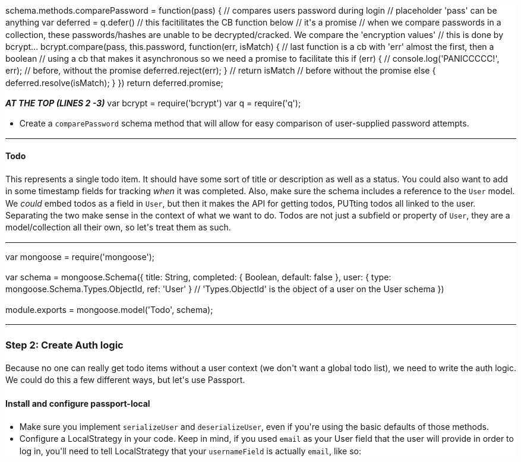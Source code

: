 schema.methods.comparePassword = function(pass) { // compares users password during login // placeholder 'pass' can be anything
	var deferred = q.defer() // this facitilitates the CB function below // it's a promise
	// when we compare passwords in a collection, these passwords/hashes are unable to be decrypted/cracked. We compare the 'encryption values' 
	// this is done by bcrypt...
	bcrypt.compare(pass, this.password, function(err, isMatch) { // last function is a cb with 'err' almost the first, then a boolean // using a cb that makes it asynchronous so we need a promise to facilitate this
		if (err) {
			// console.log('PANICCCCC!', err); // before, without the promise
			deferred.reject(err);
		}
		// return isMatch // before without the promise
		else { deferred.resolve(isMatch);
		}
	})
	return deferred.promise;

***AT THE TOP (LINES 2 -3)***
	var bcrypt = require('bcrypt')
	var q = require('q');

* Create a `comparePassword` schema method that will allow for easy comparison of user-supplied password attempts.
**********************************************************************************************************************************************************

#### Todo
This represents a single todo item. It should have some sort of title or description as well as a status. You could also want to add in some timestamp fields for tracking *when* it was completed. Also, make sure the schema includes a reference to the `User` model. We *could* embed todos as a field in `User`, but then it makes the API for getting todos, PUTting todos all linked to the user. Separating the two make sense in the context of what we want to do. Todos are not just a subfield or property of `User`, they are a model/collection all their own, so let's treat them as such.

*******************************************************************************************************************************
var mongoose = require('mongoose');

var schema = mongoose.Schema({
	title: String,
	completed: { Boolean, default: false },
	user: { type: mongoose.Schema.Types.ObjectId, ref: 'User' } // 'Types.ObjectId' is the object of a user on the User schema
})

module.exports = mongoose.model('Todo', schema);
*******************************************************************************************************************************

### Step 2: Create Auth logic
Because no one can really get todo items without a user context (we don't want a global todo list), we need to write the auth logic. We could do this a few different ways, but let's use Passport.

#### Install and configure passport-local
* Make sure you implement `serializeUser` and `deserializeUser`, even if you're using the basic defaults of those methods.
* Configure a LocalStrategy in your code. Keep in mind, if you used `email` as your User field that the user will provide in order to log in, you'll need to tell LocalStrategy that your `usernameField` is actually `email`, like so:
